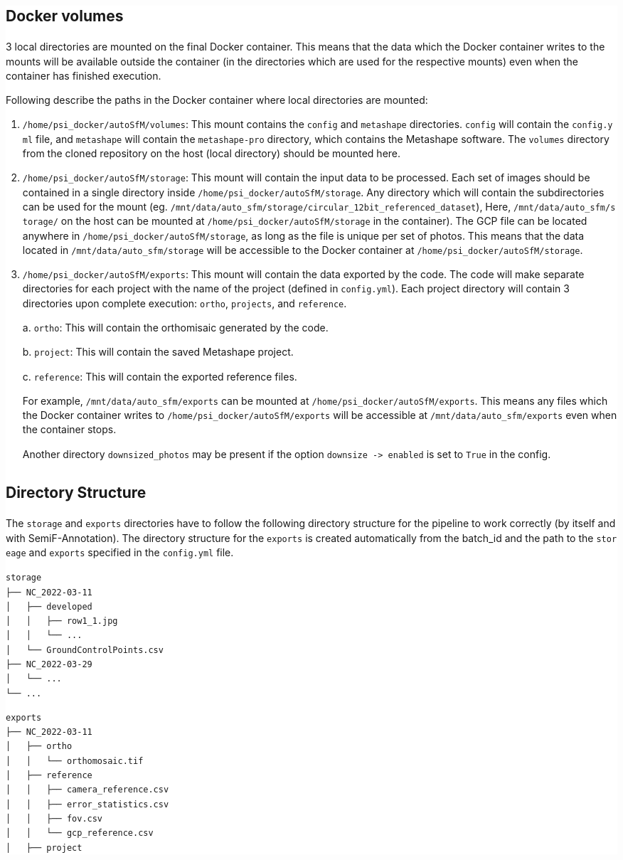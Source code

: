 ## Docker volumes
3 local directories are mounted on the final Docker container. This means that the data which the Docker container writes to the mounts will be available outside the container (in the directories which are used for the respective mounts) even when the container has finished execution.

Following describe the paths in the Docker container where local directories are mounted:
1. ```/home/psi_docker/autoSfM/volumes```: This mount contains the ```config``` and ```metashape``` directories. ```config``` will contain the ```config.yml``` file, and ```metashape``` will contain the ```metashape-pro``` directory, which contains the Metashape software. The ```volumes``` directory from the cloned repository on the host (local directory) should be mounted here.

2. ```/home/psi_docker/autoSfM/storage```: This mount will contain the input data to be processed. Each set of images should be contained in a single directory inside ```/home/psi_docker/autoSfM/storage```. Any directory which will contain the subdirectories can be used for the mount (eg. ```/mnt/data/auto_sfm/storage/circular_12bit_referenced_dataset```), Here, ```/mnt/data/auto_sfm/storage/``` on the host can be mounted at ```/home/psi_docker/autoSfM/storage``` in the container). The GCP file can be located anywhere in ```/home/psi_docker/autoSfM/storage```, as long as the file is unique per set of photos. This means that the data located in ```/mnt/data/auto_sfm/storage``` will be accessible to the Docker container at ```/home/psi_docker/autoSfM/storage```.

3. ```/home/psi_docker/autoSfM/exports```: This mount will contain the data exported by the code. The code will make separate directories for each project with the name of the project (defined in ```config.yml```). Each project directory will contain 3 directories upon complete execution: ```ortho```, ```projects```, and ```reference```.

   a. ```ortho```: This will contain the orthomisaic generated by the code.

   b. ```project```: This will contain the saved Metashape project.
   
   c. ```reference```: This will contain the exported reference files.

   For example, ```/mnt/data/auto_sfm/exports``` can be mounted at ```/home/psi_docker/autoSfM/exports```. This means any files which the Docker container writes to ```/home/psi_docker/autoSfM/exports``` will be accessible at ```/mnt/data/auto_sfm/exports``` even when the container stops.

   Another directory ```downsized_photos``` may be present if the option ```downsize -> enabled``` is set to ```True``` in the config.

## Directory Structure
The ```storage``` and ```exports``` directories have to follow the following directory structure for the pipeline to work correctly (by itself and with SemiF-Annotation). The directory structure for the ```exports``` is created automatically from the batch_id and the path to the ```storeage``` and ```exports``` specified in the ```config.yml``` file.

```
storage
├── NC_2022-03-11
│   ├── developed
│   │   ├── row1_1.jpg
│   │   └── ...
│   └── GroundControlPoints.csv
├── NC_2022-03-29
│   └── ...
└── ...
```
```
exports
├── NC_2022-03-11
│   ├── ortho
│   │   └── orthomosaic.tif
│   ├── reference
│   │   ├── camera_reference.csv
│   │   ├── error_statistics.csv
│   │   ├── fov.csv
│   │   └── gcp_reference.csv
│   ├── project
```